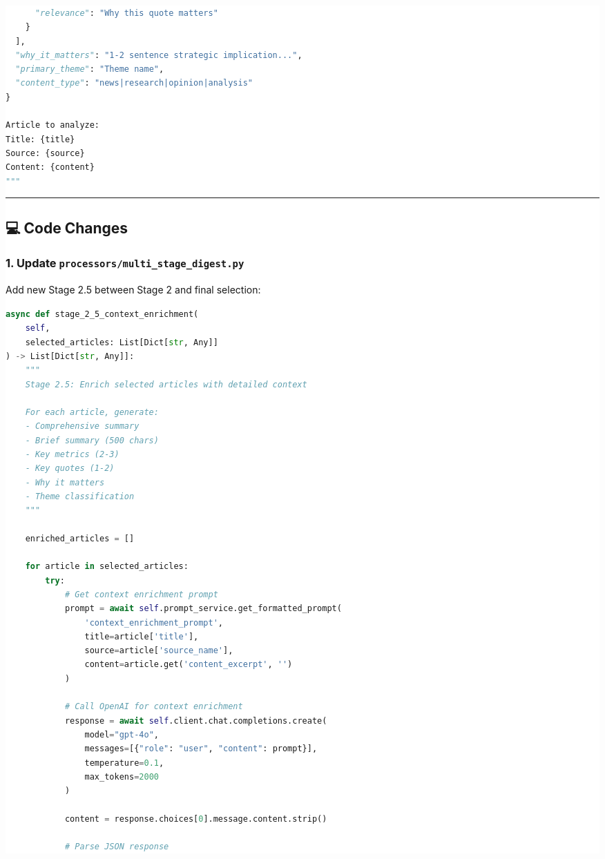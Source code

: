 ```python
      "relevance": "Why this quote matters"
    }
  ],
  "why_it_matters": "1-2 sentence strategic implication...",
  "primary_theme": "Theme name",
  "content_type": "news|research|opinion|analysis"
}

Article to analyze:
Title: {title}
Source: {source}
Content: {content}
"""
```

---

## 💻 **Code Changes**

### **1. Update `processors/multi_stage_digest.py`**

Add new Stage 2.5 between Stage 2 and final selection:

```python
async def stage_2_5_context_enrichment(
    self, 
    selected_articles: List[Dict[str, Any]]
) -> List[Dict[str, Any]]:
    """
    Stage 2.5: Enrich selected articles with detailed context
    
    For each article, generate:
    - Comprehensive summary
    - Brief summary (500 chars)
    - Key metrics (2-3)
    - Key quotes (1-2)
    - Why it matters
    - Theme classification
    """
    
    enriched_articles = []
    
    for article in selected_articles:
        try:
            # Get context enrichment prompt
            prompt = await self.prompt_service.get_formatted_prompt(
                'context_enrichment_prompt',
                title=article['title'],
                source=article['source_name'],
                content=article.get('content_excerpt', '')
            )
            
            # Call OpenAI for context enrichment
            response = await self.client.chat.completions.create(
                model="gpt-4o",
                messages=[{"role": "user", "content": prompt}],
                temperature=0.1,
                max_tokens=2000
            )
            
            content = response.choices[0].message.content.strip()
            
            # Parse JSON response
```